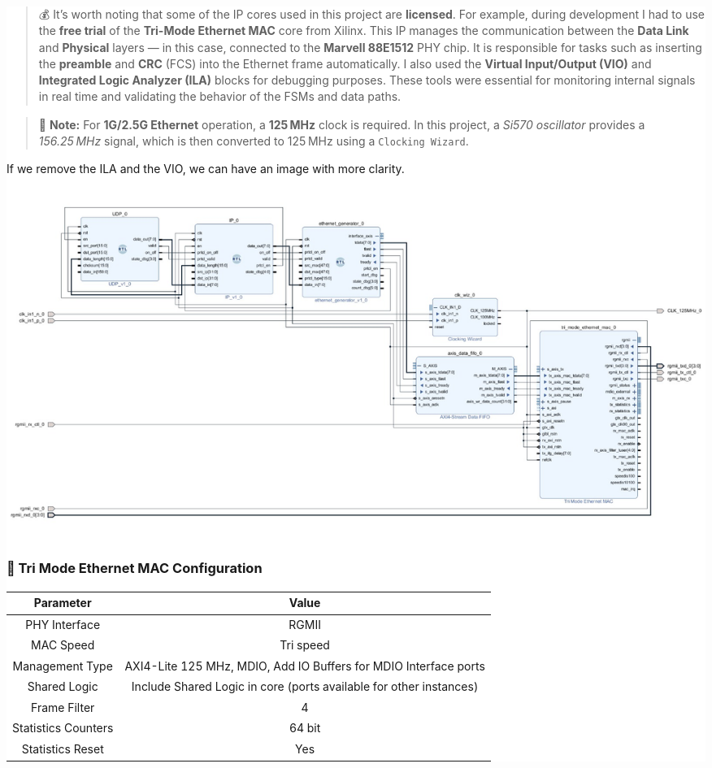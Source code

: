 > 💰 It’s worth noting that some of the IP cores used in this project are **licensed**. For example, during development I had to use the **free trial** of the **Tri-Mode Ethernet MAC** core from Xilinx. This IP manages the communication between the **Data Link** and **Physical** layers — in this case, connected to the **Marvell 88E1512** PHY chip. It is responsible for tasks such as inserting the **preamble** and **CRC** (FCS) into the Ethernet frame automatically. I also used the **Virtual Input/Output (VIO)** and **Integrated Logic Analyzer (ILA)** blocks for debugging purposes. These tools were essential for monitoring internal signals in real time and validating the behavior of the FSMs and data paths.

> 📌 **Note:** For **1G/2.5G Ethernet** operation, a **125 MHz** clock is required. In this project, a *Si570 oscillator* provides a *156.25 MHz* signal, which is then converted to 125 MHz using a `Clocking Wizard`.

If we remove the ILA and the VIO, we can have an image with more clarity.

<div style="text-align: center;">
    <img src="./.images/Block_diagram_without_ILA_VIO.jpg" alt="Block Diagram without ILA and VIO"/>
</div>

### 💾 Tri Mode Ethernet MAC Configuration
<div style="text-align: center;">

| Parameter                           | Value                                                                 |
|-------------------------------------|-----------------------------------------------------------------------|
| PHY Interface                       | RGMII                                                                 |
| MAC Speed                           | Tri speed                                                             |
| Management Type                     | AXI4-Lite 125 MHz, MDIO, Add IO Buffers for MDIO Interface ports      |
| Shared Logic                        | Include Shared Logic in core (ports available for other instances)    |
| Frame Filter                        | 4                                                                     |
| Statistics Counters                 | 64 bit                                                                |
| Statistics Reset                    | Yes                                                                   |
</div>
